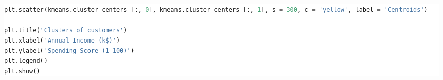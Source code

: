 ```python
plt.scatter(kmeans.cluster_centers_[:, 0], kmeans.cluster_centers_[:, 1], s = 300, c = 'yellow', label = 'Centroids')

plt.title('Clusters of customers')
plt.xlabel('Annual Income (k$)')
plt.ylabel('Spending Score (1-100)')
plt.legend()
plt.show()
```